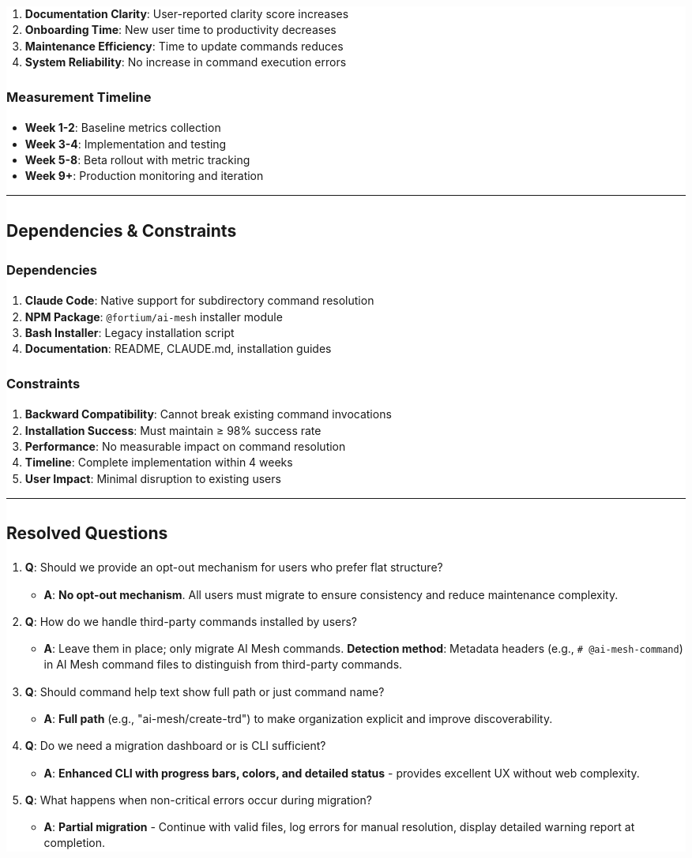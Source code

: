 1. **Documentation Clarity**: User-reported clarity score increases
2. **Onboarding Time**: New user time to productivity decreases
3. **Maintenance Efficiency**: Time to update commands reduces
4. **System Reliability**: No increase in command execution errors

### Measurement Timeline

- **Week 1-2**: Baseline metrics collection
- **Week 3-4**: Implementation and testing
- **Week 5-8**: Beta rollout with metric tracking
- **Week 9+**: Production monitoring and iteration

---

## Dependencies & Constraints

### Dependencies

1. **Claude Code**: Native support for subdirectory command resolution
2. **NPM Package**: `@fortium/ai-mesh` installer module
3. **Bash Installer**: Legacy installation script
4. **Documentation**: README, CLAUDE.md, installation guides

### Constraints

1. **Backward Compatibility**: Cannot break existing command invocations
2. **Installation Success**: Must maintain ≥ 98% success rate
3. **Performance**: No measurable impact on command resolution
4. **Timeline**: Complete implementation within 4 weeks
5. **User Impact**: Minimal disruption to existing users

---

## Resolved Questions

1. **Q**: Should we provide an opt-out mechanism for users who prefer flat structure?
   - **A**: **No opt-out mechanism**. All users must migrate to ensure consistency and reduce maintenance complexity.

2. **Q**: How do we handle third-party commands installed by users?
   - **A**: Leave them in place; only migrate AI Mesh commands. **Detection method**: Metadata headers (e.g., `# @ai-mesh-command`) in AI Mesh command files to distinguish from third-party commands.

3. **Q**: Should command help text show full path or just command name?
   - **A**: **Full path** (e.g., "ai-mesh/create-trd") to make organization explicit and improve discoverability.

4. **Q**: Do we need a migration dashboard or is CLI sufficient?
   - **A**: **Enhanced CLI with progress bars, colors, and detailed status** - provides excellent UX without web complexity.

5. **Q**: What happens when non-critical errors occur during migration?
   - **A**: **Partial migration** - Continue with valid files, log errors for manual resolution, display detailed warning report at completion.
